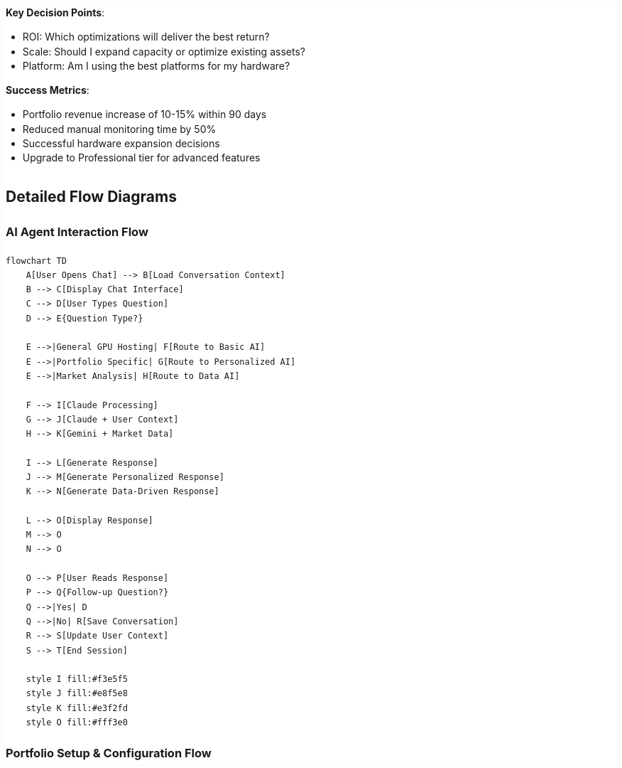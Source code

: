 **Key Decision Points**:
- ROI: Which optimizations will deliver the best return?
- Scale: Should I expand capacity or optimize existing assets?
- Platform: Am I using the best platforms for my hardware?

**Success Metrics**:
- Portfolio revenue increase of 10-15% within 90 days
- Reduced manual monitoring time by 50%
- Successful hardware expansion decisions
- Upgrade to Professional tier for advanced features

## Detailed Flow Diagrams

### AI Agent Interaction Flow

```mermaid
flowchart TD
    A[User Opens Chat] --> B[Load Conversation Context]
    B --> C[Display Chat Interface]
    C --> D[User Types Question]
    D --> E{Question Type?}
    
    E -->|General GPU Hosting| F[Route to Basic AI]
    E -->|Portfolio Specific| G[Route to Personalized AI]
    E -->|Market Analysis| H[Route to Data AI]
    
    F --> I[Claude Processing]
    G --> J[Claude + User Context]
    H --> K[Gemini + Market Data]
    
    I --> L[Generate Response]
    J --> M[Generate Personalized Response]
    K --> N[Generate Data-Driven Response]
    
    L --> O[Display Response]
    M --> O
    N --> O
    
    O --> P[User Reads Response]
    P --> Q{Follow-up Question?}
    Q -->|Yes| D
    Q -->|No| R[Save Conversation]
    R --> S[Update User Context]
    S --> T[End Session]
    
    style I fill:#f3e5f5
    style J fill:#e8f5e8
    style K fill:#e3f2fd
    style O fill:#fff3e0
```

### Portfolio Setup & Configuration Flow

